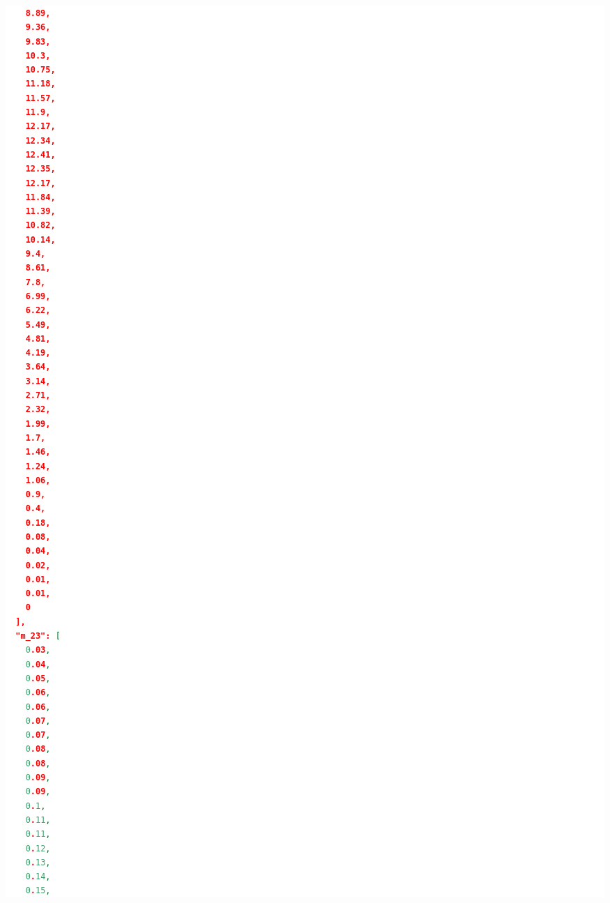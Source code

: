 ```json
    8.89,
    9.36,
    9.83,
    10.3,
    10.75,
    11.18,
    11.57,
    11.9,
    12.17,
    12.34,
    12.41,
    12.35,
    12.17,
    11.84,
    11.39,
    10.82,
    10.14,
    9.4,
    8.61,
    7.8,
    6.99,
    6.22,
    5.49,
    4.81,
    4.19,
    3.64,
    3.14,
    2.71,
    2.32,
    1.99,
    1.7,
    1.46,
    1.24,
    1.06,
    0.9,
    0.4,
    0.18,
    0.08,
    0.04,
    0.02,
    0.01,
    0.01,
    0
  ],
  "m_23": [
    0.03,
    0.04,
    0.05,
    0.06,
    0.06,
    0.07,
    0.07,
    0.08,
    0.08,
    0.09,
    0.09,
    0.1,
    0.11,
    0.11,
    0.12,
    0.13,
    0.14,
    0.15,
```
